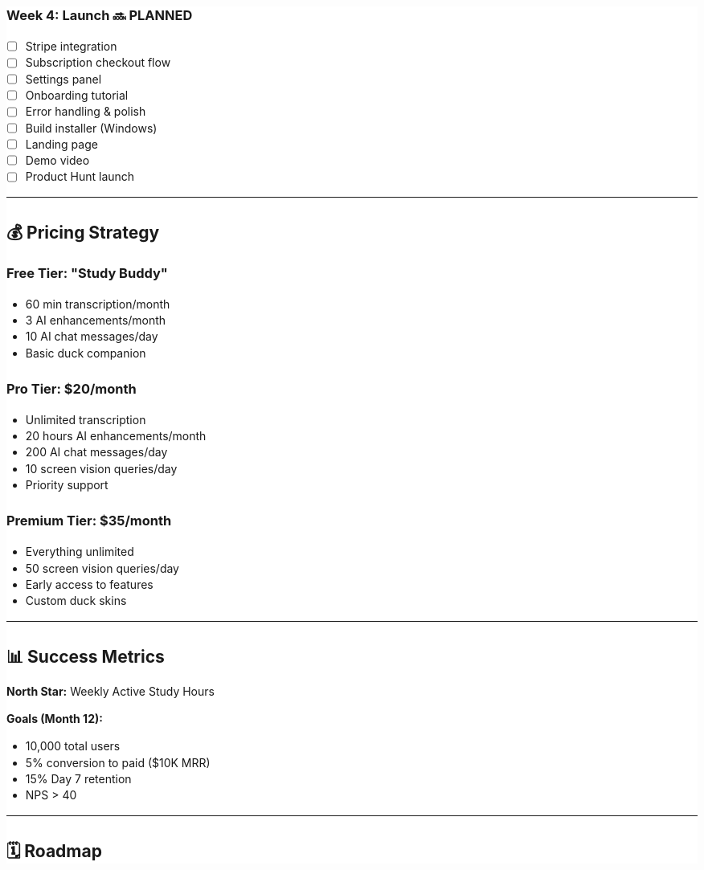 ### Week 4: Launch 🔜 PLANNED
- [ ] Stripe integration
- [ ] Subscription checkout flow
- [ ] Settings panel
- [ ] Onboarding tutorial
- [ ] Error handling & polish
- [ ] Build installer (Windows)
- [ ] Landing page
- [ ] Demo video
- [ ] Product Hunt launch

---

## 💰 Pricing Strategy

### Free Tier: "Study Buddy"
- 60 min transcription/month
- 3 AI enhancements/month
- 10 AI chat messages/day
- Basic duck companion

### Pro Tier: $20/month
- Unlimited transcription
- 20 hours AI enhancements/month
- 200 AI chat messages/day
- 10 screen vision queries/day
- Priority support

### Premium Tier: $35/month
- Everything unlimited
- 50 screen vision queries/day
- Early access to features
- Custom duck skins

---

## 📊 Success Metrics

**North Star:** Weekly Active Study Hours

**Goals (Month 12):**
- 10,000 total users
- 5% conversion to paid ($10K MRR)
- 15% Day 7 retention
- NPS > 40

---

## 🗓️ Roadmap
